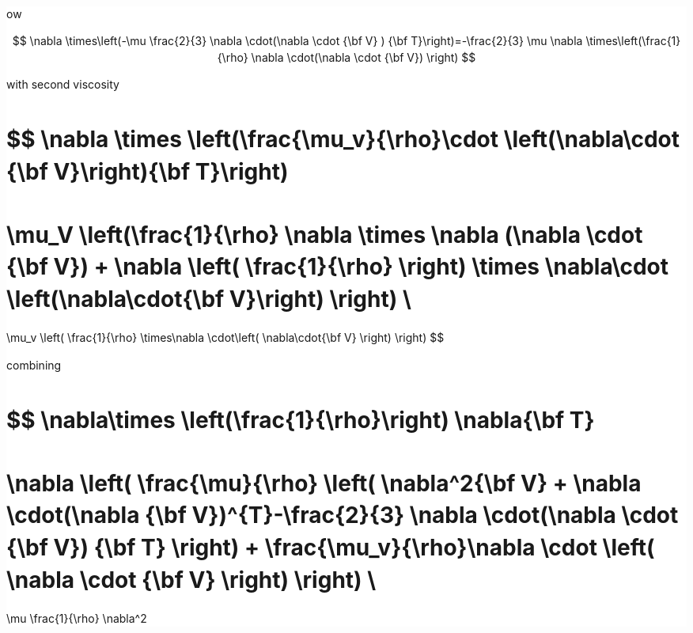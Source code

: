 ow

$$
\nabla \times\left(-\mu \frac{2}{3} \nabla 
\cdot(\nabla \cdot {\bf V} ) {\bf T}\right)=-\frac{2}{3} \mu \nabla \times\left(\frac{1}{\rho} \nabla \cdot(\nabla \cdot {\bf V}) \right)
$$

with second viscosity

$$
\nabla \times 
\left(\frac{\mu_v}{\rho}\cdot \left(\nabla\cdot {\bf V}\right){\bf T}\right)
=
\mu_V
\left(\frac{1}{\rho} \nabla \times \nabla (\nabla  \cdot {\bf V})
+
\nabla
\left(
\frac{1}{\rho}
\right)
\times
\nabla\cdot
\left(\nabla\cdot{\bf V}\right)
\right)
\\
=
\mu_v
\left(
\frac{1}{\rho}
\times\nabla
\cdot\left(
\nabla\cdot{\bf V}
\right)
\right)
$$

combining

$$
\nabla\times
\left(\frac{1}{\rho}\right)
\nabla{\bf T}
=
\nabla
\left(
\frac{\mu}{\rho}
\left(
\nabla^2{\bf V}
+
\nabla \cdot(\nabla {\bf V})^{T}-\frac{2}{3} \nabla \cdot(\nabla \cdot {\bf V}) {\bf T}
\right)
+ 
\frac{\mu_v}{\rho}\nabla
\cdot
\left(
\nabla
\cdot
{\bf V}
\right)
\right)
\\
=
\mu
\frac{1}{\rho}
\nabla^2